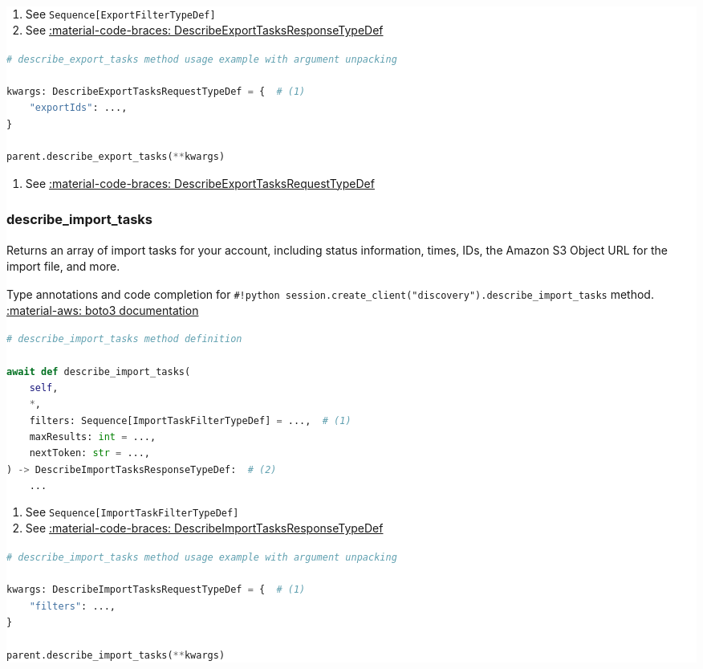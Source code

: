 1. See `Sequence[ExportFilterTypeDef]`
2. See [:material-code-braces: DescribeExportTasksResponseTypeDef](./type_defs.md#describeexporttasksresponsetypedef)


```python
# describe_export_tasks method usage example with argument unpacking

kwargs: DescribeExportTasksRequestTypeDef = {  # (1)
    "exportIds": ...,
}

parent.describe_export_tasks(**kwargs)
```

1. See [:material-code-braces: DescribeExportTasksRequestTypeDef](./type_defs.md#describeexporttasksrequesttypedef)

### describe\_import\_tasks

Returns an array of import tasks for your account, including status
information, times, IDs, the Amazon S3 Object URL for the import file, and
more.

Type annotations and code completion for `#!python session.create_client("discovery").describe_import_tasks` method.
[:material-aws: boto3 documentation](https://boto3.amazonaws.com/v1/documentation/api/latest/reference/services/discovery/client/describe_import_tasks.html)

```python
# describe_import_tasks method definition

await def describe_import_tasks(
    self,
    *,
    filters: Sequence[ImportTaskFilterTypeDef] = ...,  # (1)
    maxResults: int = ...,
    nextToken: str = ...,
) -> DescribeImportTasksResponseTypeDef:  # (2)
    ...
```

1. See `Sequence[ImportTaskFilterTypeDef]`
2. See [:material-code-braces: DescribeImportTasksResponseTypeDef](./type_defs.md#describeimporttasksresponsetypedef)


```python
# describe_import_tasks method usage example with argument unpacking

kwargs: DescribeImportTasksRequestTypeDef = {  # (1)
    "filters": ...,
}

parent.describe_import_tasks(**kwargs)
```
